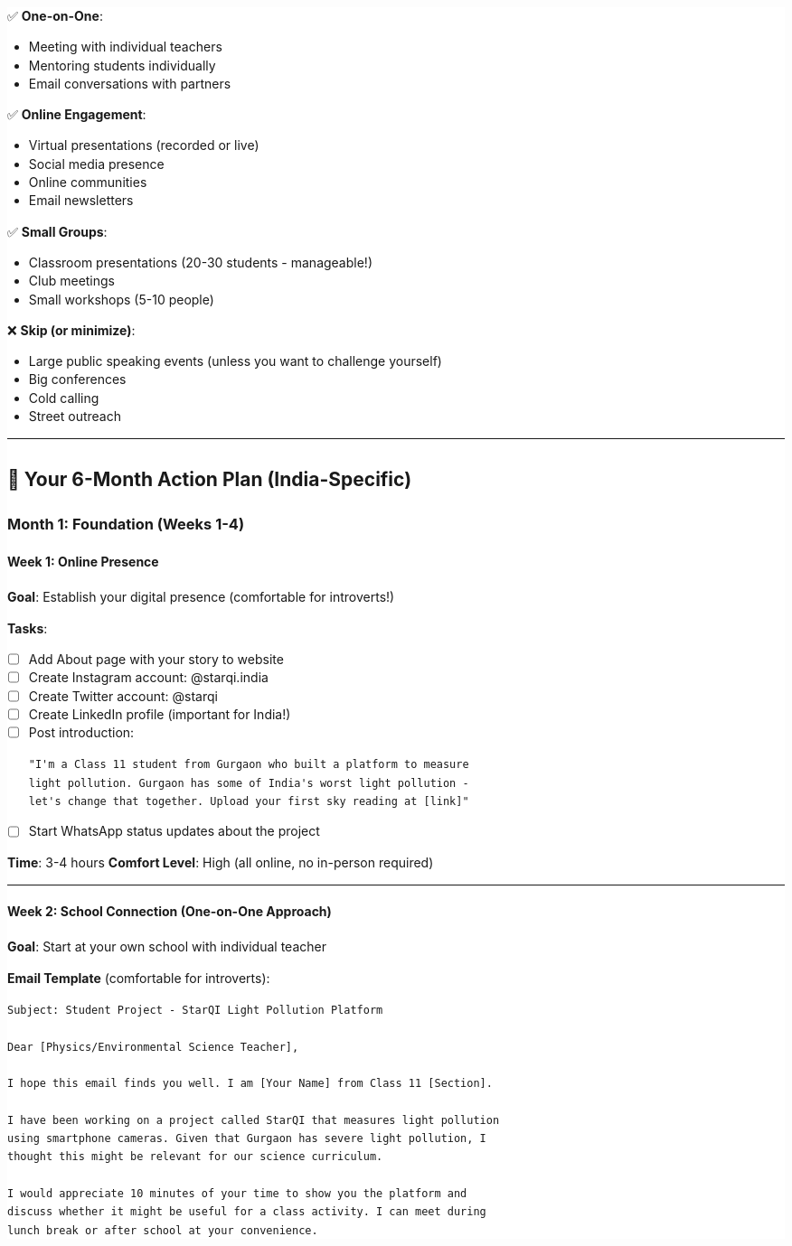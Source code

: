 ✅ **One-on-One**:
- Meeting with individual teachers
- Mentoring students individually
- Email conversations with partners

✅ **Online Engagement**:
- Virtual presentations (recorded or live)
- Social media presence
- Online communities
- Email newsletters

✅ **Small Groups**:
- Classroom presentations (20-30 students - manageable!)
- Club meetings
- Small workshops (5-10 people)

❌ **Skip (or minimize)**:
- Large public speaking events (unless you want to challenge yourself)
- Big conferences
- Cold calling
- Street outreach

---

## 📅 Your 6-Month Action Plan (India-Specific)

### Month 1: Foundation (Weeks 1-4)

#### Week 1: Online Presence
**Goal**: Establish your digital presence (comfortable for introverts!)

**Tasks**:
- [ ] Add About page with your story to website
- [ ] Create Instagram account: @starqi.india
- [ ] Create Twitter account: @starqi
- [ ] Create LinkedIn profile (important for India!)
- [ ] Post introduction:
  ```
  "I'm a Class 11 student from Gurgaon who built a platform to measure
  light pollution. Gurgaon has some of India's worst light pollution -
  let's change that together. Upload your first sky reading at [link]"
  ```
- [ ] Start WhatsApp status updates about the project

**Time**: 3-4 hours
**Comfort Level**: High (all online, no in-person required)

---

#### Week 2: School Connection (One-on-One Approach)
**Goal**: Start at your own school with individual teacher

**Email Template** (comfortable for introverts):
```
Subject: Student Project - StarQI Light Pollution Platform

Dear [Physics/Environmental Science Teacher],

I hope this email finds you well. I am [Your Name] from Class 11 [Section].

I have been working on a project called StarQI that measures light pollution
using smartphone cameras. Given that Gurgaon has severe light pollution, I
thought this might be relevant for our science curriculum.

I would appreciate 10 minutes of your time to show you the platform and
discuss whether it might be useful for a class activity. I can meet during
lunch break or after school at your convenience.
```